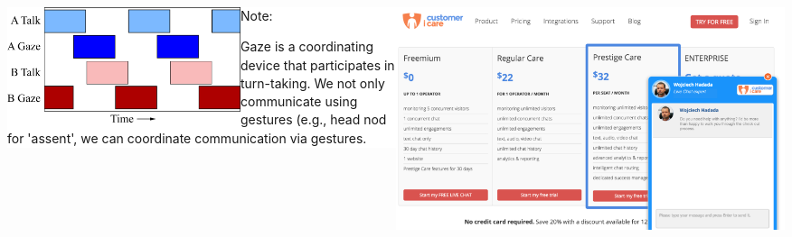 <img src="images/gaze.png" align="left" width="30%" height="30%">

<img src="images/live-chat.png" align="right" width="50%" height="50%">

Note:

Gaze is a coordinating device that participates in turn-taking. We not only communicate using gestures (e.g., head nod for 'assent', we can coordinate communication via gestures.
